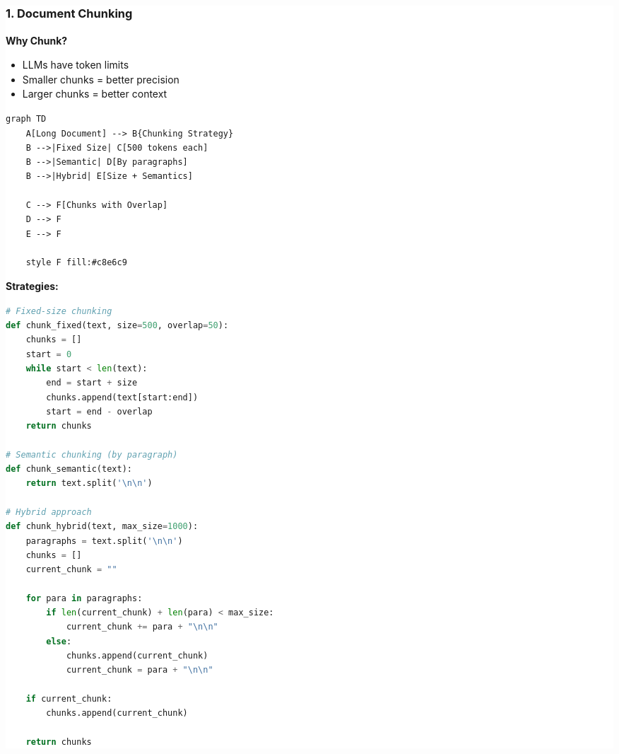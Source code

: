 ### 1. Document Chunking

**Why Chunk?**
- LLMs have token limits
- Smaller chunks = better precision
- Larger chunks = better context

```mermaid
graph TD
    A[Long Document] --> B{Chunking Strategy}
    B -->|Fixed Size| C[500 tokens each]
    B -->|Semantic| D[By paragraphs]
    B -->|Hybrid| E[Size + Semantics]
    
    C --> F[Chunks with Overlap]
    D --> F
    E --> F
    
    style F fill:#c8e6c9
```

**Strategies:**

```python
# Fixed-size chunking
def chunk_fixed(text, size=500, overlap=50):
    chunks = []
    start = 0
    while start < len(text):
        end = start + size
        chunks.append(text[start:end])
        start = end - overlap
    return chunks

# Semantic chunking (by paragraph)
def chunk_semantic(text):
    return text.split('\n\n')

# Hybrid approach
def chunk_hybrid(text, max_size=1000):
    paragraphs = text.split('\n\n')
    chunks = []
    current_chunk = ""
    
    for para in paragraphs:
        if len(current_chunk) + len(para) < max_size:
            current_chunk += para + "\n\n"
        else:
            chunks.append(current_chunk)
            current_chunk = para + "\n\n"
    
    if current_chunk:
        chunks.append(current_chunk)
    
    return chunks
```
